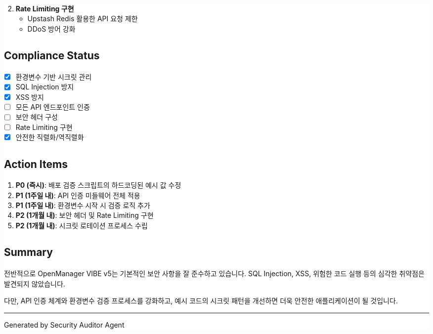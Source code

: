 2. **Rate Limiting 구현**
   - Upstash Redis 활용한 API 요청 제한
   - DDoS 방어 강화

## Compliance Status

- [x] 환경변수 기반 시크릿 관리
- [x] SQL Injection 방지
- [x] XSS 방지
- [ ] 모든 API 엔드포인트 인증
- [ ] 보안 헤더 구성
- [ ] Rate Limiting 구현
- [x] 안전한 직렬화/역직렬화

## Action Items

1. **P0 (즉시)**: 배포 검증 스크립트의 하드코딩된 예시 값 수정
2. **P1 (1주일 내)**: API 인증 미들웨어 전체 적용
3. **P1 (1주일 내)**: 환경변수 시작 시 검증 로직 추가
4. **P2 (1개월 내)**: 보안 헤더 및 Rate Limiting 구현
5. **P2 (1개월 내)**: 시크릿 로테이션 프로세스 수립

## Summary

전반적으로 OpenManager VIBE v5는 기본적인 보안 사항을 잘 준수하고 있습니다. SQL Injection, XSS, 위험한 코드 실행 등의 심각한 취약점은 발견되지 않았습니다. 

다만, API 인증 체계와 환경변수 검증 프로세스를 강화하고, 예시 코드의 시크릿 패턴을 개선하면 더욱 안전한 애플리케이션이 될 것입니다.

---
Generated by Security Auditor Agent